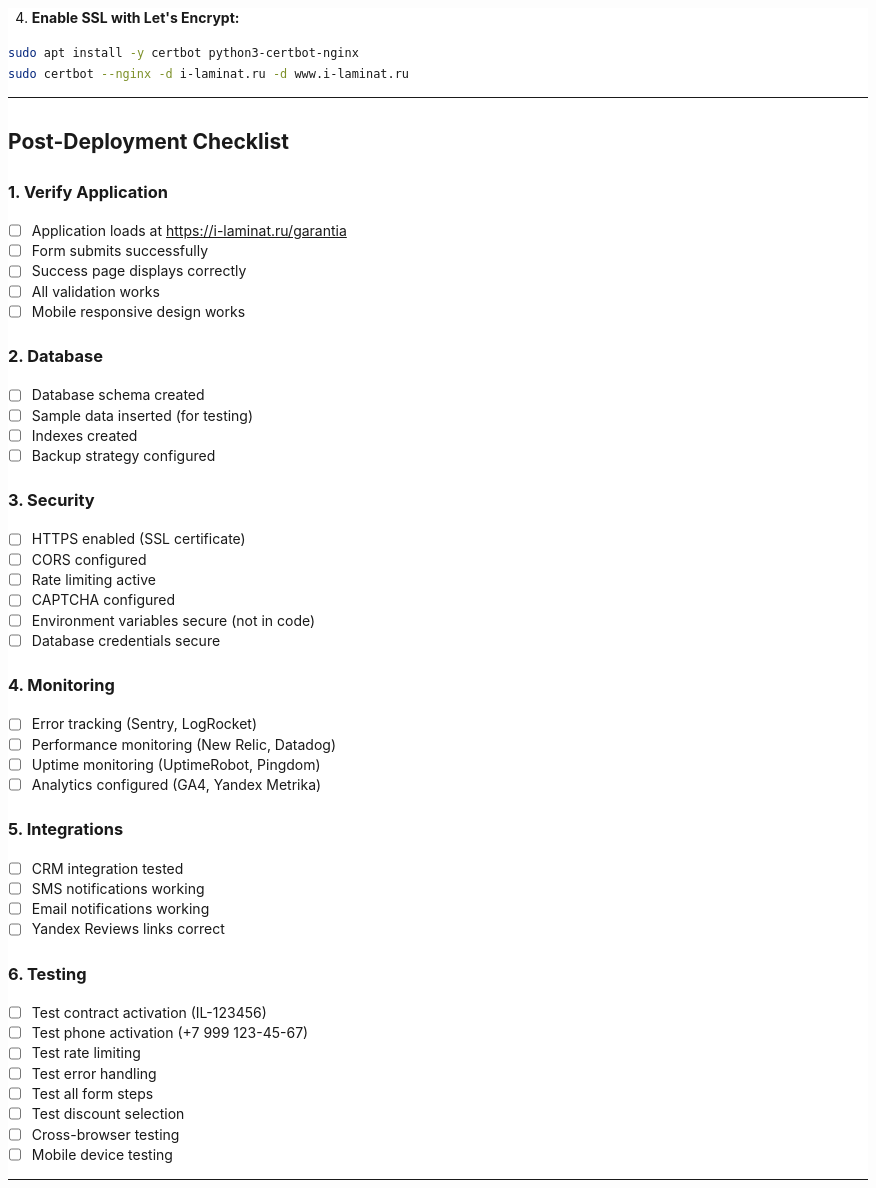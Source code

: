 4. **Enable SSL with Let's Encrypt:**
```bash
sudo apt install -y certbot python3-certbot-nginx
sudo certbot --nginx -d i-laminat.ru -d www.i-laminat.ru
```

---

## Post-Deployment Checklist

### 1. Verify Application
- [ ] Application loads at https://i-laminat.ru/garantia
- [ ] Form submits successfully
- [ ] Success page displays correctly
- [ ] All validation works
- [ ] Mobile responsive design works

### 2. Database
- [ ] Database schema created
- [ ] Sample data inserted (for testing)
- [ ] Indexes created
- [ ] Backup strategy configured

### 3. Security
- [ ] HTTPS enabled (SSL certificate)
- [ ] CORS configured
- [ ] Rate limiting active
- [ ] CAPTCHA configured
- [ ] Environment variables secure (not in code)
- [ ] Database credentials secure

### 4. Monitoring
- [ ] Error tracking (Sentry, LogRocket)
- [ ] Performance monitoring (New Relic, Datadog)
- [ ] Uptime monitoring (UptimeRobot, Pingdom)
- [ ] Analytics configured (GA4, Yandex Metrika)

### 5. Integrations
- [ ] CRM integration tested
- [ ] SMS notifications working
- [ ] Email notifications working
- [ ] Yandex Reviews links correct

### 6. Testing
- [ ] Test contract activation (IL-123456)
- [ ] Test phone activation (+7 999 123-45-67)
- [ ] Test rate limiting
- [ ] Test error handling
- [ ] Test all form steps
- [ ] Test discount selection
- [ ] Cross-browser testing
- [ ] Mobile device testing

---